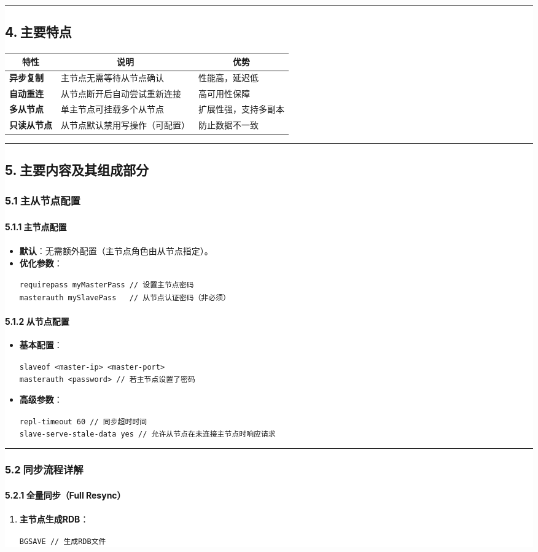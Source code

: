 ***

## 4. 主要特点 &#x20;

| **特性**​    | **说明**​         | **优势**​    |
| ---------- | --------------- | ---------- |
| **异步复制**​  | 主节点无需等待从节点确认    | 性能高，延迟低    |
| **自动重连**​  | 从节点断开后自动尝试重新连接  | 高可用性保障     |
| **多从节点**​  | 单主节点可挂载多个从节点    | 扩展性强，支持多副本 |
| **只读从节点**​ | 从节点默认禁用写操作（可配置） | 防止数据不一致    |

***

## 5. 主要内容及其组成部分 &#x20;

### 5.1 主从节点配置 &#x20;

#### 5.1.1 主节点配置 &#x20;

- **默认**：无需额外配置（主节点角色由从节点指定）。 &#x20;
- **优化参数**： &#x20;
  ```text 
  requirepass myMasterPass // 设置主节点密码  
  masterauth mySlavePass   // 从节点认证密码（非必须）  
  ```


#### 5.1.2 从节点配置 &#x20;

- **基本配置**： &#x20;
  ```text 
  slaveof <master-ip> <master-port>  
  masterauth <password> // 若主节点设置了密码  
  ```

- **高级参数**： &#x20;
  ```text 
  repl-timeout 60 // 同步超时时间  
  slave-serve-stale-data yes // 允许从节点在未连接主节点时响应请求  
  ```


***

### 5.2 同步流程详解 &#x20;

#### 5.2.1 全量同步（Full Resync） &#x20;

1. **主节点生成RDB**： &#x20;
   ```text 
   BGSAVE // 生成RDB文件  
   ```

